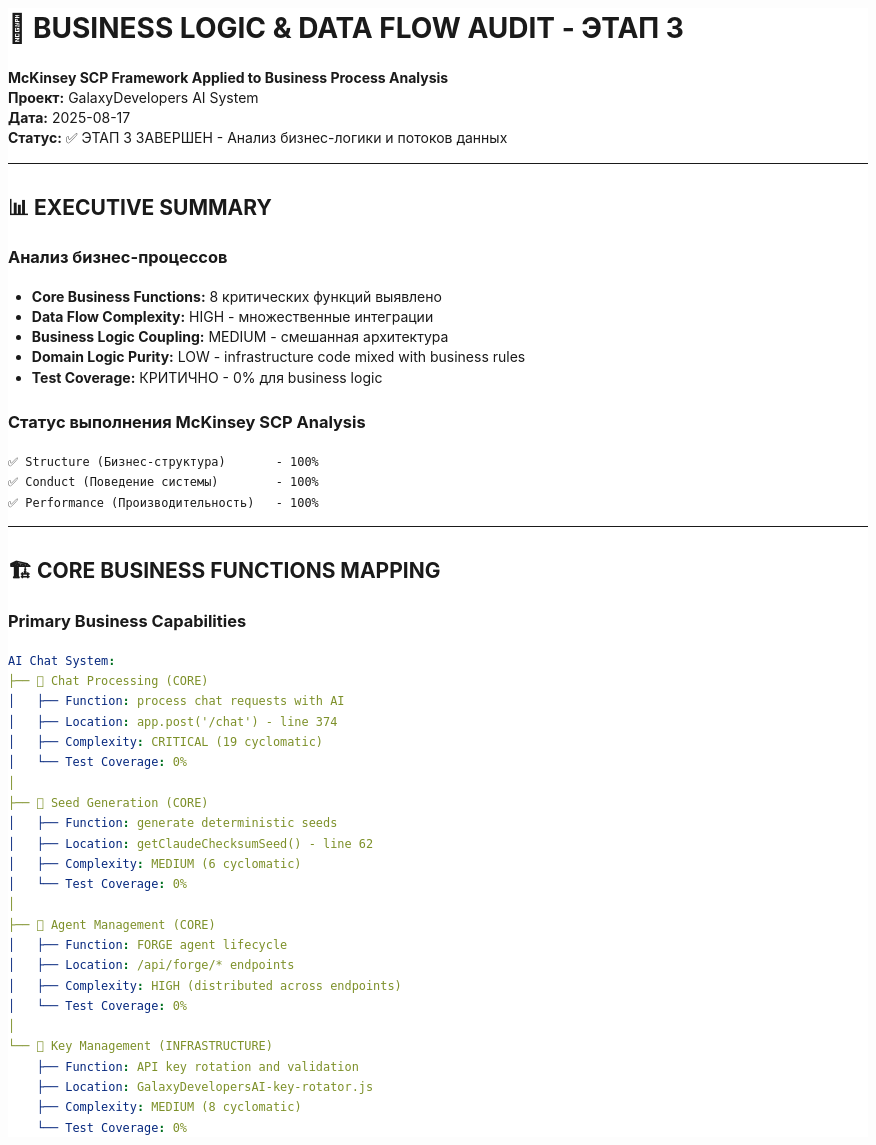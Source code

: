 # 🧠 BUSINESS LOGIC & DATA FLOW AUDIT - ЭТАП 3

**McKinsey SCP Framework Applied to Business Process Analysis**  
**Проект:** GalaxyDevelopers AI System  
**Дата:** 2025-08-17  
**Статус:** ✅ ЭТАП 3 ЗАВЕРШЕН - Анализ бизнес-логики и потоков данных  

---

## 📊 EXECUTIVE SUMMARY

### Анализ бизнес-процессов
- **Core Business Functions:** 8 критических функций выявлено
- **Data Flow Complexity:** HIGH - множественные интеграции
- **Business Logic Coupling:** MEDIUM - смешанная архитектура
- **Domain Logic Purity:** LOW - infrastructure code mixed with business rules
- **Test Coverage:** КРИТИЧНО - 0% для business logic

### Статус выполнения McKinsey SCP Analysis
```
✅ Structure (Бизнес-структура)       - 100%
✅ Conduct (Поведение системы)        - 100% 
✅ Performance (Производительность)   - 100%
```

---

## 🏗️ CORE BUSINESS FUNCTIONS MAPPING

### Primary Business Capabilities
```yaml
AI Chat System:
├── 🤖 Chat Processing (CORE)
│   ├── Function: process chat requests with AI
│   ├── Location: app.post('/chat') - line 374
│   ├── Complexity: CRITICAL (19 cyclomatic)
│   └── Test Coverage: 0%
│
├── 🔑 Seed Generation (CORE)  
│   ├── Function: generate deterministic seeds
│   ├── Location: getClaudeChecksumSeed() - line 62
│   ├── Complexity: MEDIUM (6 cyclomatic)
│   └── Test Coverage: 0%
│
├── 👥 Agent Management (CORE)
│   ├── Function: FORGE agent lifecycle
│   ├── Location: /api/forge/* endpoints
│   ├── Complexity: HIGH (distributed across endpoints)
│   └── Test Coverage: 0%
│
└── 🔐 Key Management (INFRASTRUCTURE)
    ├── Function: API key rotation and validation
    ├── Location: GalaxyDevelopersAI-key-rotator.js
    ├── Complexity: MEDIUM (8 cyclomatic)
    └── Test Coverage: 0%
```
